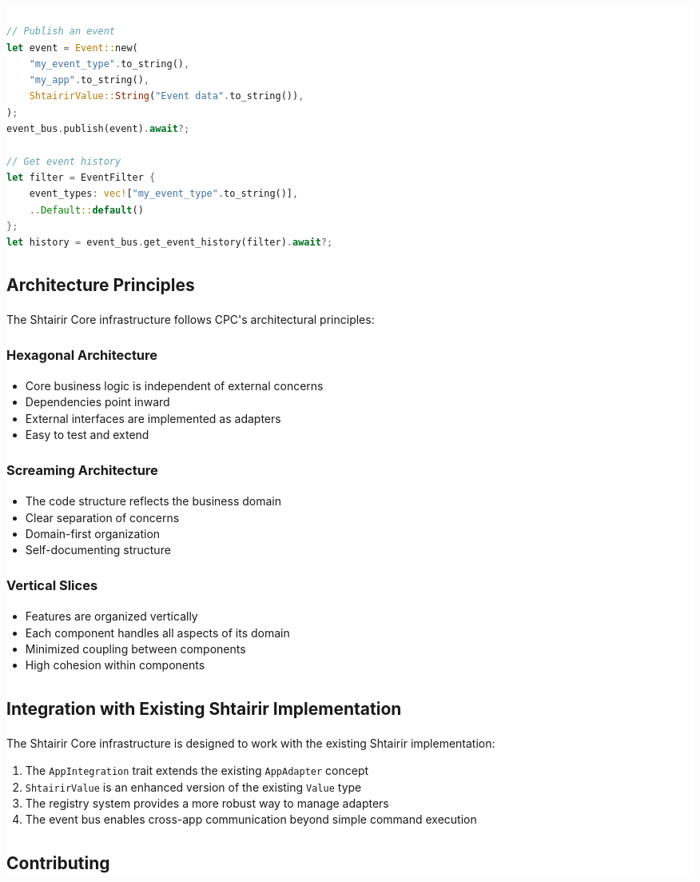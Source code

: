 ```rust

// Publish an event
let event = Event::new(
    "my_event_type".to_string(),
    "my_app".to_string(),
    ShtairirValue::String("Event data".to_string()),
);
event_bus.publish(event).await?;

// Get event history
let filter = EventFilter {
    event_types: vec!["my_event_type".to_string()],
    ..Default::default()
};
let history = event_bus.get_event_history(filter).await?;
```

## Architecture Principles

The Shtairir Core infrastructure follows CPC's architectural principles:

### Hexagonal Architecture

- Core business logic is independent of external concerns
- Dependencies point inward
- External interfaces are implemented as adapters
- Easy to test and extend

### Screaming Architecture

- The code structure reflects the business domain
- Clear separation of concerns
- Domain-first organization
- Self-documenting structure

### Vertical Slices

- Features are organized vertically
- Each component handles all aspects of its domain
- Minimized coupling between components
- High cohesion within components

## Integration with Existing Shtairir Implementation

The Shtairir Core infrastructure is designed to work with the existing Shtairir implementation:

1. The `AppIntegration` trait extends the existing `AppAdapter` concept
2. `ShtairirValue` is an enhanced version of the existing `Value` type
3. The registry system provides a more robust way to manage adapters
4. The event bus enables cross-app communication beyond simple command execution

## Contributing
